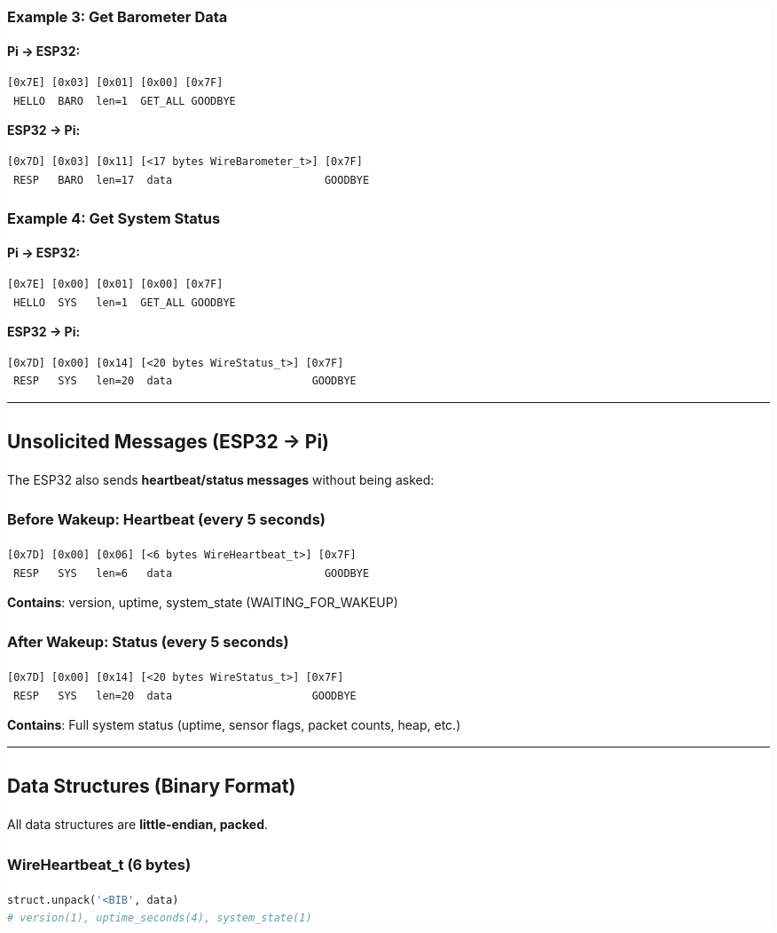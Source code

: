 ### Example 3: Get Barometer Data
**Pi → ESP32:**
```
[0x7E] [0x03] [0x01] [0x00] [0x7F]
 HELLO  BARO  len=1  GET_ALL GOODBYE
```

**ESP32 → Pi:**
```
[0x7D] [0x03] [0x11] [<17 bytes WireBarometer_t>] [0x7F]
 RESP   BARO  len=17  data                        GOODBYE
```

### Example 4: Get System Status
**Pi → ESP32:**
```
[0x7E] [0x00] [0x01] [0x00] [0x7F]
 HELLO  SYS   len=1  GET_ALL GOODBYE
```

**ESP32 → Pi:**
```
[0x7D] [0x00] [0x14] [<20 bytes WireStatus_t>] [0x7F]
 RESP   SYS   len=20  data                      GOODBYE
```

---

## Unsolicited Messages (ESP32 → Pi)

The ESP32 also sends **heartbeat/status messages** without being asked:

### Before Wakeup: Heartbeat (every 5 seconds)
```
[0x7D] [0x00] [0x06] [<6 bytes WireHeartbeat_t>] [0x7F]
 RESP   SYS   len=6   data                        GOODBYE
```
**Contains**: version, uptime, system_state (WAITING_FOR_WAKEUP)

### After Wakeup: Status (every 5 seconds)
```
[0x7D] [0x00] [0x14] [<20 bytes WireStatus_t>] [0x7F]
 RESP   SYS   len=20  data                      GOODBYE
```
**Contains**: Full system status (uptime, sensor flags, packet counts, heap, etc.)

---

## Data Structures (Binary Format)

All data structures are **little-endian, packed**.

### WireHeartbeat_t (6 bytes)
```python
struct.unpack('<BIB', data)
# version(1), uptime_seconds(4), system_state(1)
```
